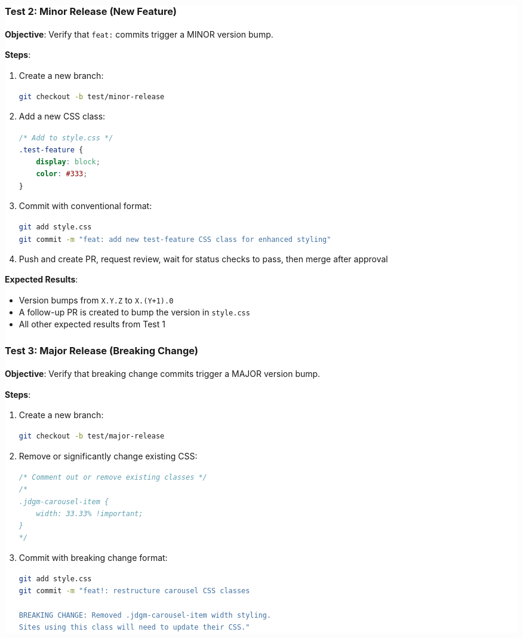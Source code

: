 ### Test 2: Minor Release (New Feature)

**Objective**: Verify that `feat:` commits trigger a MINOR version bump.

**Steps**:
1. Create a new branch:
   ```bash
   git checkout -b test/minor-release
   ```

2. Add a new CSS class:
   ```css
   /* Add to style.css */
   .test-feature {
       display: block;
       color: #333;
   }
   ```

3. Commit with conventional format:
   ```bash
   git add style.css
   git commit -m "feat: add new test-feature CSS class for enhanced styling"
   ```

4. Push and create PR, request review, wait for status checks to pass, then merge after approval

**Expected Results**:
- Version bumps from `X.Y.Z` to `X.(Y+1).0`
- A follow-up PR is created to bump the version in `style.css`
- All other expected results from Test 1

### Test 3: Major Release (Breaking Change)

**Objective**: Verify that breaking change commits trigger a MAJOR version bump.

**Steps**:
1. Create a new branch:
   ```bash
   git checkout -b test/major-release
   ```

2. Remove or significantly change existing CSS:
   ```css
   /* Comment out or remove existing classes */
   /*
   .jdgm-carousel-item {
       width: 33.33% !important;
   }
   */
   ```

3. Commit with breaking change format:
   ```bash
   git add style.css
   git commit -m "feat!: restructure carousel CSS classes

   BREAKING CHANGE: Removed .jdgm-carousel-item width styling.
   Sites using this class will need to update their CSS."
   ```
